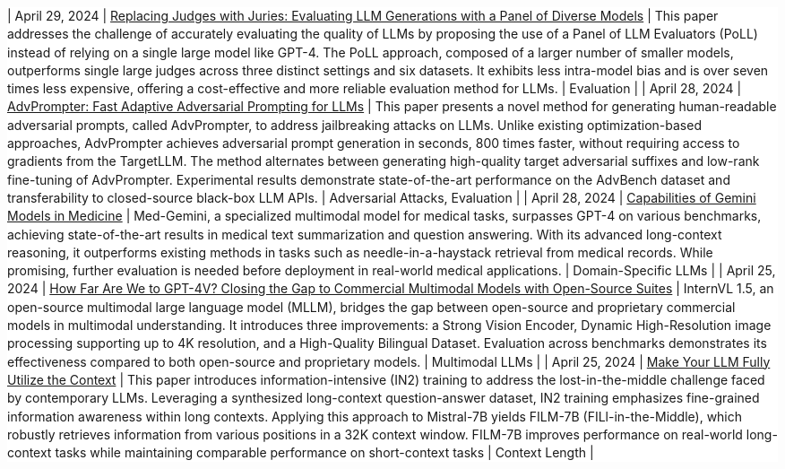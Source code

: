 | April 29, 2024 | [Replacing Judges with Juries: Evaluating LLM Generations with a Panel of Diverse Models](https://arxiv.org/pdf/2404.18796)                       | This paper addresses the challenge of accurately evaluating the quality of LLMs by proposing the use of a Panel of LLM Evaluators (PoLL) instead of relying on a single large model like GPT-4. The PoLL approach, composed of a larger number of smaller models, outperforms single large judges across three distinct settings and six datasets. It exhibits less intra-model bias and is over seven times less expensive, offering a cost-effective and more reliable evaluation method for LLMs.                                                                                                                                                                                                                                                                                                                                                                                                                                                    | Evaluation                      |
| April 28, 2024 | [AdvPrompter: Fast Adaptive Adversarial Prompting for LLMs](https://arxiv.org/pdf/2404.16873)                                                     | This paper presents a novel method for generating human-readable adversarial prompts, called AdvPrompter, to address jailbreaking attacks on LLMs. Unlike existing optimization-based approaches, AdvPrompter achieves adversarial prompt generation in seconds, 800 times faster, without requiring access to gradients from the TargetLLM. The method alternates between generating high-quality target adversarial suffixes and low-rank fine-tuning of AdvPrompter. Experimental results demonstrate state-of-the-art performance on the AdvBench dataset and transferability to closed-source black-box LLM APIs.                                                                                                                                                                                                                                                                                                                                  | Adversarial Attacks, Evaluation |
| April 28, 2024 | [Capabilities of Gemini Models in Medicine](https://arxiv.org/pdf/2404.18416)                                                                     | Med-Gemini, a specialized multimodal model for medical tasks, surpasses GPT-4 on various benchmarks, achieving state-of-the-art results in medical text summarization and question answering. With its advanced long-context reasoning, it outperforms existing methods in tasks such as needle-in-a-haystack retrieval from medical records. While promising, further evaluation is needed before deployment in real-world medical applications.                                                                                                                                                                                                                                                                                                                                                                                                                                                                                                       | Domain-Specific LLMs            |
| April 25, 2024 | [How Far Are We to GPT-4V? Closing the Gap to Commercial Multimodal Models with Open-Source Suites](https://arxiv.org/pdf/2404.16821)             | InternVL 1.5, an open-source multimodal large language model (MLLM), bridges the gap between open-source and proprietary commercial models in multimodal understanding. It introduces three improvements: a Strong Vision Encoder, Dynamic High-Resolution image processing supporting up to 4K resolution, and a High-Quality Bilingual Dataset. Evaluation across benchmarks demonstrates its effectiveness compared to both open-source and proprietary models.                                                                                                                                                                                                                                                                                                                                                                                                                                                                                      | Multimodal LLMs                 |
| April 25, 2024 | [Make Your LLM Fully Utilize the Context](https://arxiv.org/pdf/2404.16811)                                                                       | This paper introduces information-intensive (IN2) training to address the lost-in-the-middle challenge faced by contemporary LLMs. Leveraging a synthesized long-context question-answer dataset, IN2 training emphasizes fine-grained information awareness within long contexts. Applying this approach to Mistral-7B yields FILM-7B (FILl-in-the-Middle), which robustly retrieves information from various positions in a 32K context window. FILM-7B improves performance on real-world long-context tasks while maintaining comparable performance on short-context tasks                                                                                                                                                                                                                                                                                                                                                                         | Context Length                  |